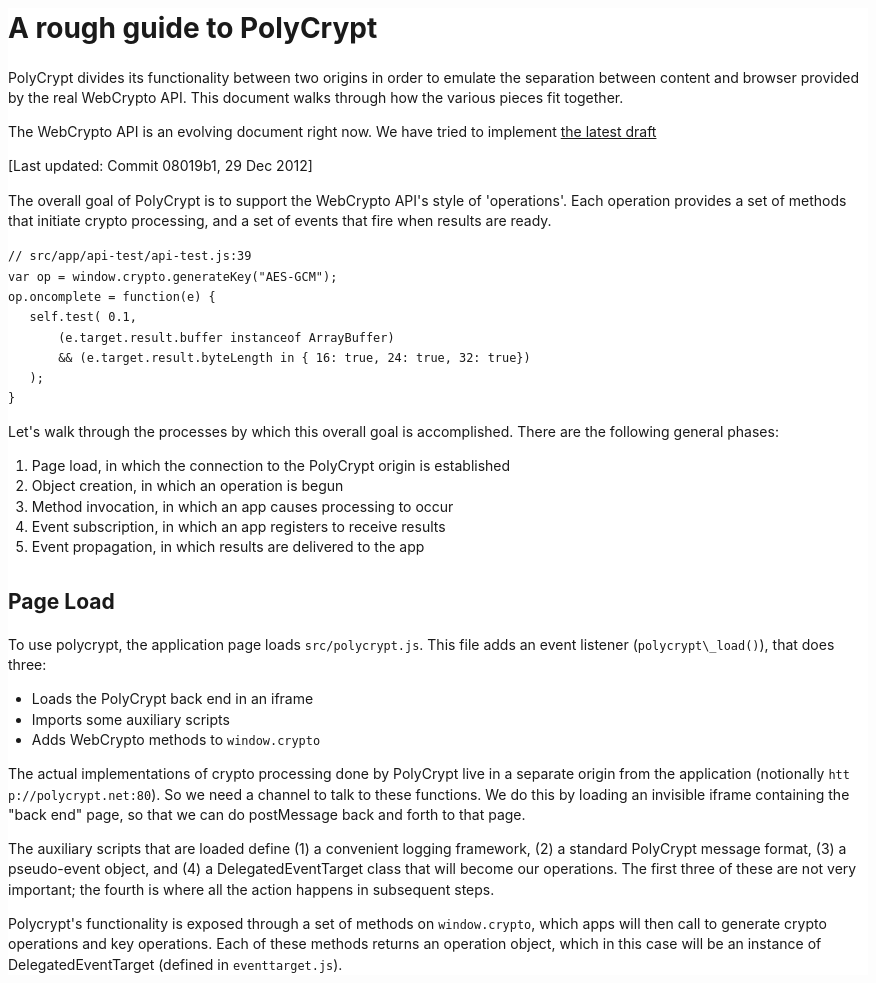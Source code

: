 # A rough guide to PolyCrypt

PolyCrypt divides its functionality between two origins in order to emulate the separation between content and browser provided by the real WebCrypto API.  This document walks through how the various pieces fit together.  

The WebCrypto API is an evolving document right now.  We have tried to implement [the latest draft][WebCrypto-latest] 

[Last updated: Commit 08019b1, 29 Dec 2012]

The overall goal of PolyCrypt is to support the WebCrypto API's style of 'operations'.  Each operation provides a set of methods that initiate crypto processing, and a set of events that fire when results are ready.

    // src/app/api-test/api-test.js:39
    var op = window.crypto.generateKey("AES-GCM");
    op.oncomplete = function(e) {
       self.test( 0.1, 
           (e.target.result.buffer instanceof ArrayBuffer)
           && (e.target.result.byteLength in { 16: true, 24: true, 32: true})
       );
    }

Let's walk through the processes by which this overall goal is accomplished.  There are the following general phases:

1. Page load, in which the connection to the PolyCrypt origin is established
2. Object creation, in which an operation is begun
3. Method invocation, in which an app causes processing to occur
4. Event subscription, in which an app registers to receive results
5. Event propagation, in which results are delivered to the app

## Page Load

To use polycrypt, the application page loads `src/polycrypt.js`.  This file adds an event listener (`polycrypt\_load()`), that does three:

* Loads the PolyCrypt back end in an iframe
* Imports some auxiliary scripts
* Adds WebCrypto methods to `window.crypto`

The actual implementations of crypto processing done by PolyCrypt live in a separate origin from the application (notionally `http://polycrypt.net:80`).  So we need a channel to talk to these functions.  We do this by loading an invisible iframe containing the "back end" page, so that we can do postMessage back and forth to that page.

The auxiliary scripts that are loaded define (1) a convenient logging framework, (2) a standard PolyCrypt message format, (3) a pseudo-event object, and (4) a DelegatedEventTarget class that will become our operations.   The first three of these are not very important; the fourth is where all the action happens in subsequent steps.

Polycrypt's functionality is exposed through a set of methods on `window.crypto`, which apps will then call to generate crypto operations and key operations.  Each of these methods returns an operation object, which in this case will be an instance of DelegatedEventTarget (defined in `eventtarget.js`). 


  [WebCrypto-latest]: http://dvcs.w3.org/hg/webcrypto-api/file/60de9e02a40b/spec
  [eventtarget]: http://www.w3.org/TR/DOM-Level-2-Events/
  [webworker]: http://www.w3.org/TR/workers/